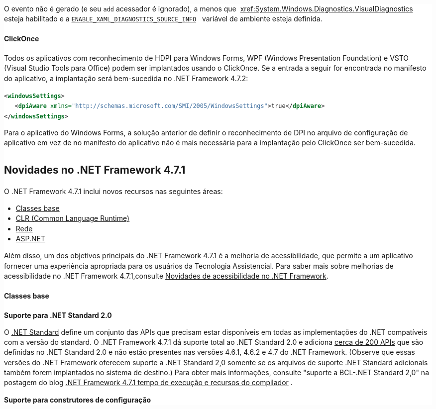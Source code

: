 O evento não é gerado (e seu `add` acessador é ignorado), a menos que  <xref:System.Windows.Diagnostics.VisualDiagnostics> esteja habilitado e a [`ENABLE_XAML_DIAGNOSTICS_SOURCE_INFO`](xref:System.Windows.Diagnostics.VisualDiagnostics.GetXamlSourceInfo%2A)   variável de ambiente esteja definida.

#### <a name="clickonce"></a>ClickOnce

Todos os aplicativos com reconhecimento de HDPI para Windows Forms, WPF (Windows Presentation Foundation) e VSTO (Visual Studio Tools para Office) podem ser implantados usando o ClickOnce. Se a entrada a seguir for encontrada no manifesto do aplicativo, a implantação será bem-sucedida no .NET Framework 4.7.2:

```xml
<windowsSettings>
   <dpiAware xmlns="http://schemas.microsoft.com/SMI/2005/WindowsSettings">true</dpiAware>
</windowsSettings>
```

Para o aplicativo do Windows Forms, a solução anterior de definir o reconhecimento de DPI no arquivo de configuração de aplicativo em vez de no manifesto do aplicativo não é mais necessária para a implantação pelo ClickOnce ser bem-sucedida.

<a name="v471"></a>

## <a name="whats-new-in-net-framework-471"></a>Novidades no .NET Framework 4.7.1

O .NET Framework 4.7.1 inclui novos recursos nas seguintes áreas:

- [Classes base](#core471)
- [CLR (Common Language Runtime)](#clr)
- [Rede](#net471)
- [ASP.NET](#asp-net471)

Além disso, um dos objetivos principais do .NET Framework 4.7.1 é a melhoria de acessibilidade, que permite a um aplicativo fornecer uma experiência apropriada para os usuários da Tecnologia Assistencial. Para saber mais sobre melhorias de acessibilidade no .NET Framework 4.7.1,consulte [Novidades de acessibilidade no .NET Framework](whats-new-in-accessibility.md).

<a name="core471"></a>

#### <a name="base-classes"></a>Classes base

**Suporte para .NET Standard 2.0**

O [.NET Standard](../../standard/net-standard.md) define um conjunto das APIs que precisam estar disponíveis em todas as implementações do .NET compatíveis com a versão do standard. O .NET Framework 4.7.1 dá suporte total ao .NET Standard 2.0 e adiciona [cerca de 200 APIs](https://github.com/dotnet/standard/blob/master/src/netstandard/src/ApiCompatBaseline.net461.txt) que são definidas no .NET Standard 2.0 e não estão presentes nas versões 4.6.1, 4.6.2 e 4.7 do .NET Framework. (Observe que essas versões do .NET Framework oferecem suporte a .NET Standard 2,0 somente se os arquivos de suporte .NET Standard adicionais também forem implantados no sistema de destino.) Para obter mais informações, consulte "suporte a BCL-.NET Standard 2,0" na postagem do blog [.NET Framework 4.7.1 tempo de execução e recursos do compilador](https://devblogs.microsoft.com/dotnet/net-framework-4-7-1-runtime-and-compiler-features/) .

**Suporte para construtores de configuração**
